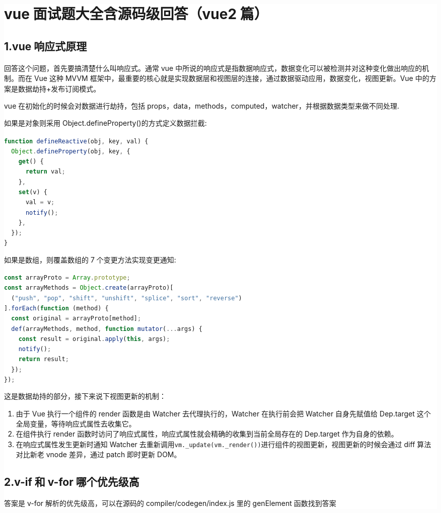 # vue 面试题大全含源码级回答（vue2 篇）

## 1.vue 响应式原理

回答这个问题，首先要搞清楚什么叫响应式。通常 vue 中所说的响应式是指数据响应式，数据变化可以被检测并对这种变化做出响应的机制。而在 Vue 这种 MVVM 框架中，最重要的核心就是实现数据层和视图层的连接，通过数据驱动应用，数据变化，视图更新。Vue 中的方案是数据劫持+发布订阅模式。

vue 在初始化的时候会对数据进行劫持，包括 props，data，methods，computed，watcher，并根据数据类型来做不同处理.

如果是对象则采用 Object.defineProperty()的方式定义数据拦截:

```javascript
function defineReactive(obj, key, val) {
  Object.defineProperty(obj, key, {
    get() {
      return val;
    },
    set(v) {
      val = v;
      notify();
    },
  });
}
```

如果是数组，则覆盖数组的 7 个变更方法实现变更通知:

```javascript
const arrayProto = Array.prototype;
const arrayMethods = Object.create(arrayProto)[
  ("push", "pop", "shift", "unshift", "splice", "sort", "reverse")
].forEach(function (method) {
  const original = arrayProto[method];
  def(arrayMethods, method, function mutator(...args) {
    const result = original.apply(this, args);
    notify();
    return result;
  });
});
```

这是数据劫持的部分，接下来说下视图更新的机制：

1. 由于 Vue 执行一个组件的 render 函数是由 Watcher 去代理执行的，Watcher 在执行前会把 Watcher 自身先赋值给 Dep.target 这个全局变量，等待响应式属性去收集它。
2. 在组件执行 render 函数时访问了响应式属性，响应式属性就会精确的收集到当前全局存在的 Dep.target 作为自身的依赖。
3. 在响应式属性发生更新时通知 Watcher 去重新调用`vm._update(vm._render())`进行组件的视图更新，视图更新的时候会通过 diff 算法对比新老 vnode 差异，通过 patch 即时更新 DOM。

## 2.v-if 和 v-for 哪个优先级高

答案是 v-for 解析的优先级高，可以在源码的 compiler/codegen/index.js 里的 genElement 函数找到答案
